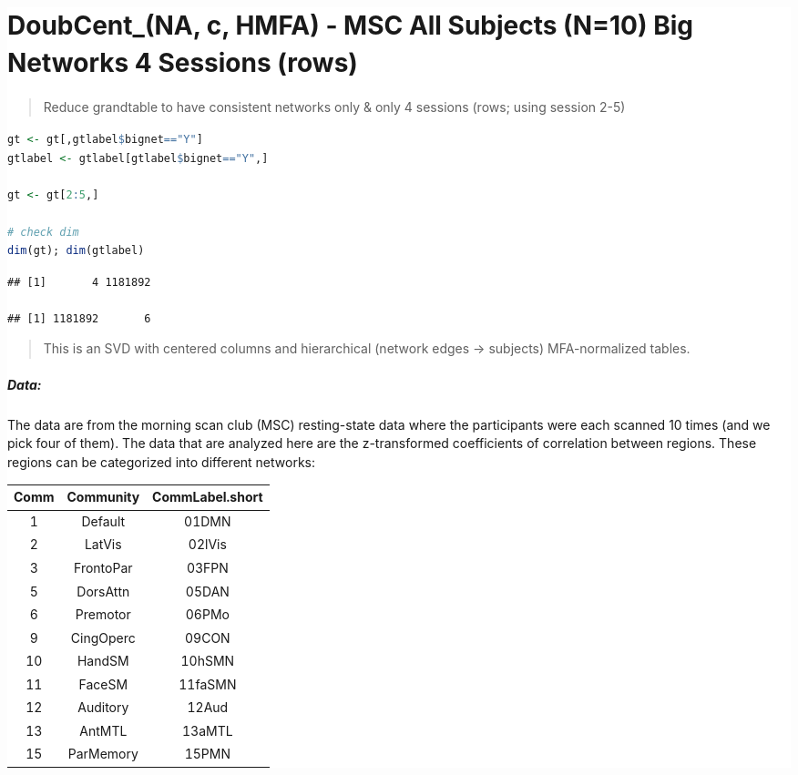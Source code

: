 DoubCent\_(NA, c, HMFA) - MSC All Subjects (N=10) Big Networks 4
Sessions (rows)
================

> Reduce grandtable to have consistent networks only & only 4 sessions
> (rows; using session 2-5)

``` r
gt <- gt[,gtlabel$bignet=="Y"]
gtlabel <- gtlabel[gtlabel$bignet=="Y",]

gt <- gt[2:5,]

# check dim
dim(gt); dim(gtlabel)
```

    ## [1]       4 1181892

    ## [1] 1181892       6

> This is an SVD with centered columns and hierarchical (network edges
> -\> subjects) MFA-normalized tables.

##### Data:

The data are from the morning scan club (MSC) resting-state data where
the participants were each scanned 10 times (and we pick four of them).
The data that are analyzed here are the z-transformed coefficients of
correlation between regions. These regions can be categorized into
different networks:

| Comm | Community | CommLabel.short |
| :--: | :-------: | :-------------: |
|  1   |  Default  |      01DMN      |
|  2   |  LatVis   |     02lVis      |
|  3   | FrontoPar |      03FPN      |
|  5   | DorsAttn  |      05DAN      |
|  6   | Premotor  |      06PMo      |
|  9   | CingOperc |      09CON      |
|  10  |  HandSM   |     10hSMN      |
|  11  |  FaceSM   |     11faSMN     |
|  12  | Auditory  |      12Aud      |
|  13  |  AntMTL   |     13aMTL      |
|  15  | ParMemory |      15PMN      |
